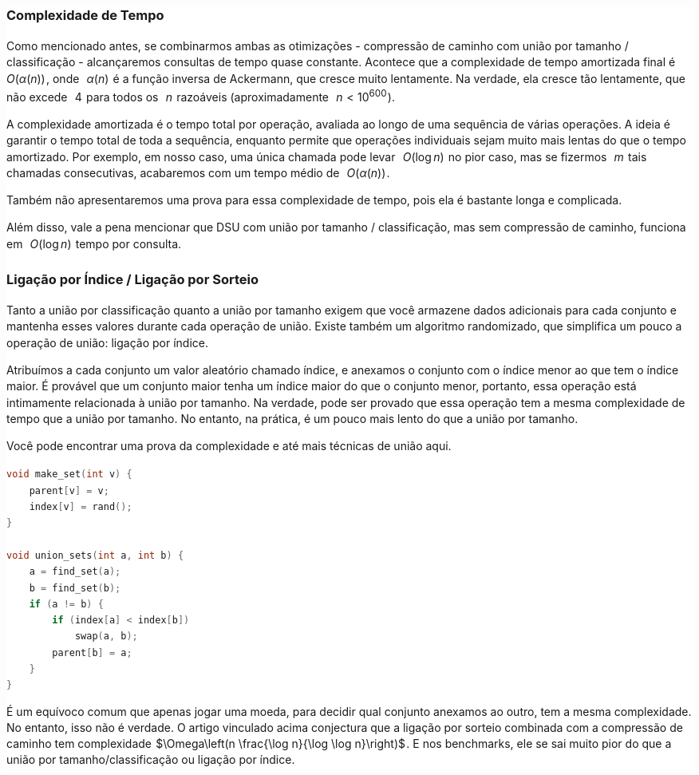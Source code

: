 ### Complexidade de Tempo
Como mencionado antes, se combinarmos ambas as otimizações - compressão de caminho com união por tamanho / classificação - alcançaremos consultas de tempo quase constante. Acontece que a complexidade de tempo amortizada final é  
$O(\alpha(n))$ , onde  
$\alpha(n)$  é a função inversa de Ackermann, que cresce muito lentamente. Na verdade, ela cresce tão lentamente, que não excede  
$4$  para todos os  
$n$  razoáveis (aproximadamente  
$n < 10^{600}$ ).

A complexidade amortizada é o tempo total por operação, avaliada ao longo de uma sequência de várias operações. A ideia é garantir o tempo total de toda a sequência, enquanto permite que operações individuais sejam muito mais lentas do que o tempo amortizado. Por exemplo, em nosso caso, uma única chamada pode levar  
$O(\log n)$  no pior caso, mas se fizermos  
$m$  tais chamadas consecutivas, acabaremos com um tempo médio de  
$O(\alpha(n))$ .

Também não apresentaremos uma prova para essa complexidade de tempo, pois ela é bastante longa e complicada.

Além disso, vale a pena mencionar que DSU com união por tamanho / classificação, mas sem compressão de caminho, funciona em  
$O(\log n)$  tempo por consulta.

### Ligação por Índice / Ligação por Sorteio
Tanto a união por classificação quanto a união por tamanho exigem que você armazene dados adicionais para cada conjunto e mantenha esses valores durante cada operação de união. Existe também um algoritmo randomizado, que simplifica um pouco a operação de união: ligação por índice.

Atribuímos a cada conjunto um valor aleatório chamado índice, e anexamos o conjunto com o índice menor ao que tem o índice maior. É provável que um conjunto maior tenha um índice maior do que o conjunto menor, portanto, essa operação está intimamente relacionada à união por tamanho. Na verdade, pode ser provado que essa operação tem a mesma complexidade de tempo que a união por tamanho. No entanto, na prática, é um pouco mais lento do que a união por tamanho.

Você pode encontrar uma prova da complexidade e até mais técnicas de união aqui.

```c++
void make_set(int v) {
    parent[v] = v;
    index[v] = rand();
}

void union_sets(int a, int b) {
    a = find_set(a);
    b = find_set(b);
    if (a != b) {
        if (index[a] < index[b])
            swap(a, b);
        parent[b] = a;
    }
}
```
É um equívoco comum que apenas jogar uma moeda, para decidir qual conjunto anexamos ao outro, tem a mesma complexidade. No entanto, isso não é verdade. O artigo vinculado acima conjectura que a ligação por sorteio combinada com a compressão de caminho tem complexidade  $\Omega\left(n \frac{\log n}{\log \log n}\right)$ . E nos benchmarks, ele se sai muito pior do que a união por tamanho/classificação ou ligação por índice.
